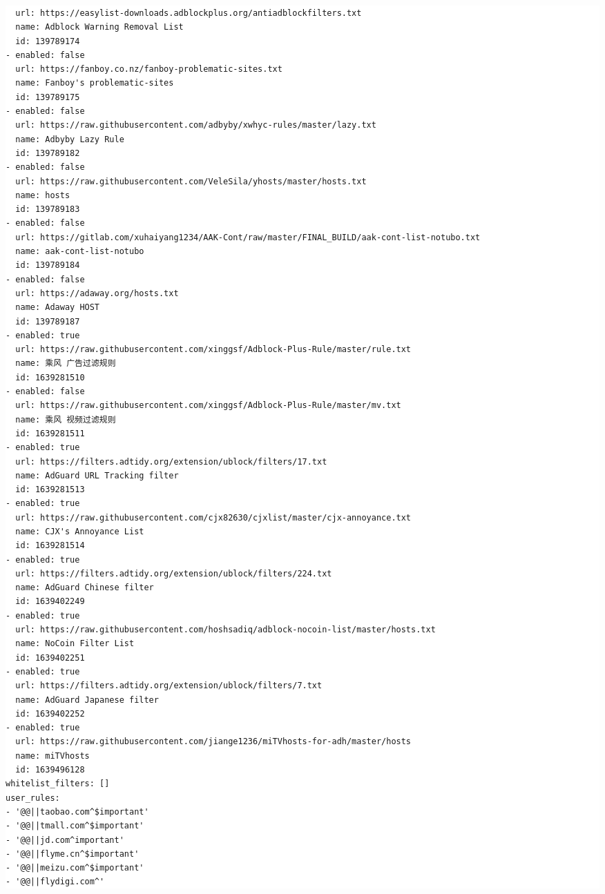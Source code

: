 ```
  url: https://easylist-downloads.adblockplus.org/antiadblockfilters.txt
  name: Adblock Warning Removal List
  id: 139789174
- enabled: false
  url: https://fanboy.co.nz/fanboy-problematic-sites.txt
  name: Fanboy's problematic-sites
  id: 139789175
- enabled: false
  url: https://raw.githubusercontent.com/adbyby/xwhyc-rules/master/lazy.txt
  name: Adbyby Lazy Rule
  id: 139789182
- enabled: false
  url: https://raw.githubusercontent.com/VeleSila/yhosts/master/hosts.txt
  name: hosts
  id: 139789183
- enabled: false
  url: https://gitlab.com/xuhaiyang1234/AAK-Cont/raw/master/FINAL_BUILD/aak-cont-list-notubo.txt
  name: aak-cont-list-notubo
  id: 139789184
- enabled: false
  url: https://adaway.org/hosts.txt
  name: Adaway HOST
  id: 139789187
- enabled: true
  url: https://raw.githubusercontent.com/xinggsf/Adblock-Plus-Rule/master/rule.txt
  name: 乘风 广告过滤规则
  id: 1639281510
- enabled: false
  url: https://raw.githubusercontent.com/xinggsf/Adblock-Plus-Rule/master/mv.txt
  name: 乘风 视频过滤规则
  id: 1639281511
- enabled: true
  url: https://filters.adtidy.org/extension/ublock/filters/17.txt
  name: AdGuard URL Tracking filter
  id: 1639281513
- enabled: true
  url: https://raw.githubusercontent.com/cjx82630/cjxlist/master/cjx-annoyance.txt
  name: CJX's Annoyance List
  id: 1639281514
- enabled: true
  url: https://filters.adtidy.org/extension/ublock/filters/224.txt
  name: AdGuard Chinese filter
  id: 1639402249
- enabled: true
  url: https://raw.githubusercontent.com/hoshsadiq/adblock-nocoin-list/master/hosts.txt
  name: NoCoin Filter List
  id: 1639402251
- enabled: true
  url: https://filters.adtidy.org/extension/ublock/filters/7.txt
  name: AdGuard Japanese filter
  id: 1639402252
- enabled: true
  url: https://raw.githubusercontent.com/jiange1236/miTVhosts-for-adh/master/hosts
  name: miTVhosts
  id: 1639496128
whitelist_filters: []
user_rules:
- '@@||taobao.com^$important'
- '@@||tmall.com^$important'
- '@@||jd.com^important'
- '@@||flyme.cn^$important'
- '@@||meizu.com^$important'
- '@@||flydigi.com^'
```